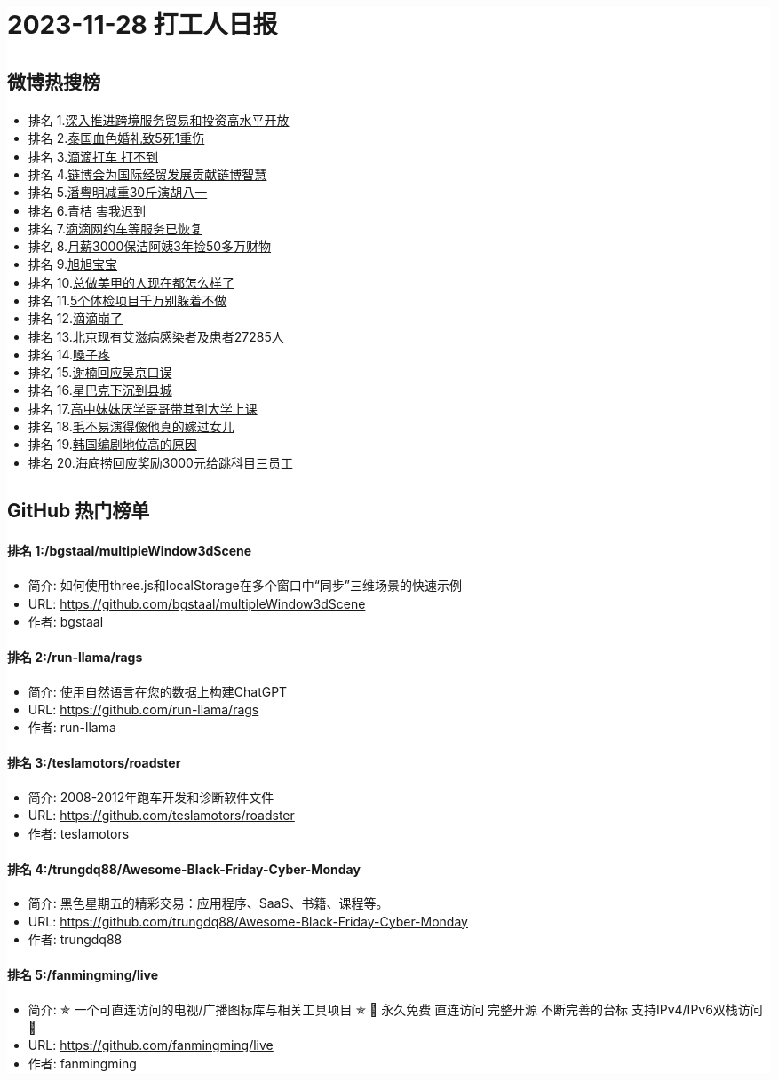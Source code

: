 # 2023-11-28 打工人日报


## 微博热搜榜

- 排名 1.[深入推进跨境服务贸易和投资高水平开放](https://s.weibo.com/weibo?q=深入推进跨境服务贸易和投资高水平开放)
- 排名 2.[泰国血色婚礼致5死1重伤](https://s.weibo.com/weibo?q=泰国血色婚礼致5死1重伤)
- 排名 3.[滴滴打车 打不到](https://s.weibo.com/weibo?q=滴滴打车打不到)
- 排名 4.[链博会为国际经贸发展贡献链博智慧](https://s.weibo.com/weibo?q=链博会为国际经贸发展贡献链博智慧)
- 排名 5.[潘粤明减重30斤演胡八一](https://s.weibo.com/weibo?q=潘粤明减重30斤演胡八一)
- 排名 6.[青桔 害我迟到](https://s.weibo.com/weibo?q=青桔害我迟到)
- 排名 7.[滴滴网约车等服务已恢复](https://s.weibo.com/weibo?q=滴滴网约车等服务已恢复)
- 排名 8.[月薪3000保洁阿姨3年捡50多万财物](https://s.weibo.com/weibo?q=月薪3000保洁阿姨3年捡50多万财物)
- 排名 9.[旭旭宝宝](https://s.weibo.com/weibo?q=旭旭宝宝)
- 排名 10.[总做美甲的人现在都怎么样了](https://s.weibo.com/weibo?q=总做美甲的人现在都怎么样了)
- 排名 11.[5个体检项目千万别躲着不做](https://s.weibo.com/weibo?q=5个体检项目千万别躲着不做)
- 排名 12.[滴滴崩了](https://s.weibo.com/weibo?q=滴滴崩了)
- 排名 13.[北京现有艾滋病感染者及患者27285人](https://s.weibo.com/weibo?q=北京现有艾滋病感染者及患者27285人)
- 排名 14.[嗓子疼](https://s.weibo.com/weibo?q=嗓子疼)
- 排名 15.[谢楠回应吴京口误](https://s.weibo.com/weibo?q=谢楠回应吴京口误)
- 排名 16.[星巴克下沉到县城](https://s.weibo.com/weibo?q=星巴克下沉到县城)
- 排名 17.[高中妹妹厌学哥哥带其到大学上课](https://s.weibo.com/weibo?q=高中妹妹厌学哥哥带其到大学上课)
- 排名 18.[毛不易演得像他真的嫁过女儿](https://s.weibo.com/weibo?q=毛不易演得像他真的嫁过女儿)
- 排名 19.[韩国编剧地位高的原因](https://s.weibo.com/weibo?q=韩国编剧地位高的原因)
- 排名 20.[海底捞回应奖励3000元给跳科目三员工](https://s.weibo.com/weibo?q=海底捞回应奖励3000元给跳科目三员工)
## GitHub 热门榜单

#### 排名 1:/bgstaal/multipleWindow3dScene
- 简介: 如何使用three.js和localStorage在多个窗口中“同步”三维场景的快速示例
- URL: https://github.com/bgstaal/multipleWindow3dScene
- 作者: bgstaal 

#### 排名 2:/run-llama/rags
- 简介: 使用自然语言在您的数据上构建ChatGPT
- URL: https://github.com/run-llama/rags
- 作者: run-llama 

#### 排名 3:/teslamotors/roadster
- 简介: 2008-2012年跑车开发和诊断软件文件
- URL: https://github.com/teslamotors/roadster
- 作者: teslamotors 

#### 排名 4:/trungdq88/Awesome-Black-Friday-Cyber-Monday
- 简介: 黑色星期五的精彩交易：应用程序、SaaS、书籍、课程等。
- URL: https://github.com/trungdq88/Awesome-Black-Friday-Cyber-Monday
- 作者: trungdq88 

#### 排名 5:/fanmingming/live
- 简介: ✯ 一个可直连访问的电视/广播图标库与相关工具项目 ✯ 🔕 永久免费 直连访问 完整开源 不断完善的台标 支持IPv4/IPv6双栈访问 🔕
- URL: https://github.com/fanmingming/live
- 作者: fanmingming 
